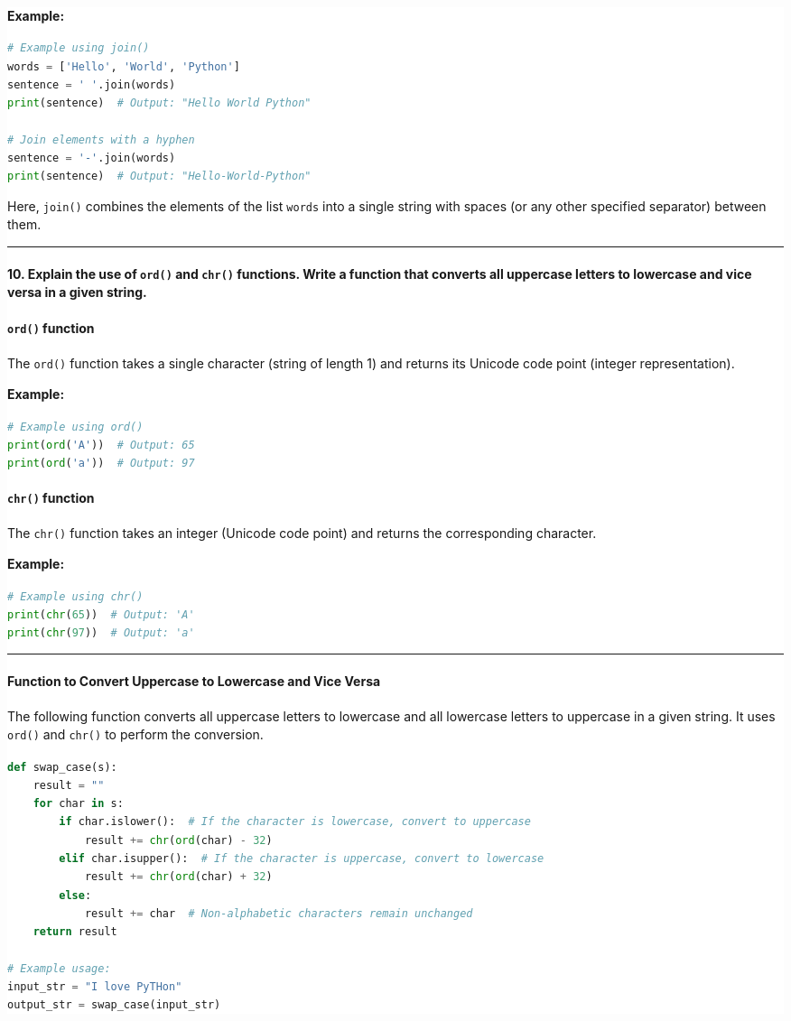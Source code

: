 **Example:**

```python
# Example using join()
words = ['Hello', 'World', 'Python']
sentence = ' '.join(words)
print(sentence)  # Output: "Hello World Python"

# Join elements with a hyphen
sentence = '-'.join(words)
print(sentence)  # Output: "Hello-World-Python"
```

Here, `join()` combines the elements of the list `words` into a single string with spaces (or any other specified separator) between them.

---

#### **10. Explain the use of `ord()` and `chr()` functions. Write a function that converts all uppercase letters to lowercase and vice versa in a given string.**

#### **`ord()` function**

The `ord()` function takes a single character (string of length 1) and returns its Unicode code point (integer representation).

**Example:**

```python
# Example using ord()
print(ord('A'))  # Output: 65
print(ord('a'))  # Output: 97
```

#### **`chr()` function**

The `chr()` function takes an integer (Unicode code point) and returns the corresponding character.

**Example:**

```python
# Example using chr()
print(chr(65))  # Output: 'A'
print(chr(97))  # Output: 'a'
```

---

#### **Function to Convert Uppercase to Lowercase and Vice Versa**

The following function converts all uppercase letters to lowercase and all lowercase letters to uppercase in a given string. It uses `ord()` and `chr()` to perform the conversion.

```python
def swap_case(s):
    result = ""
    for char in s:
        if char.islower():  # If the character is lowercase, convert to uppercase
            result += chr(ord(char) - 32)
        elif char.isupper():  # If the character is uppercase, convert to lowercase
            result += chr(ord(char) + 32)
        else:
            result += char  # Non-alphabetic characters remain unchanged
    return result

# Example usage:
input_str = "I love PyTHon"
output_str = swap_case(input_str)
```